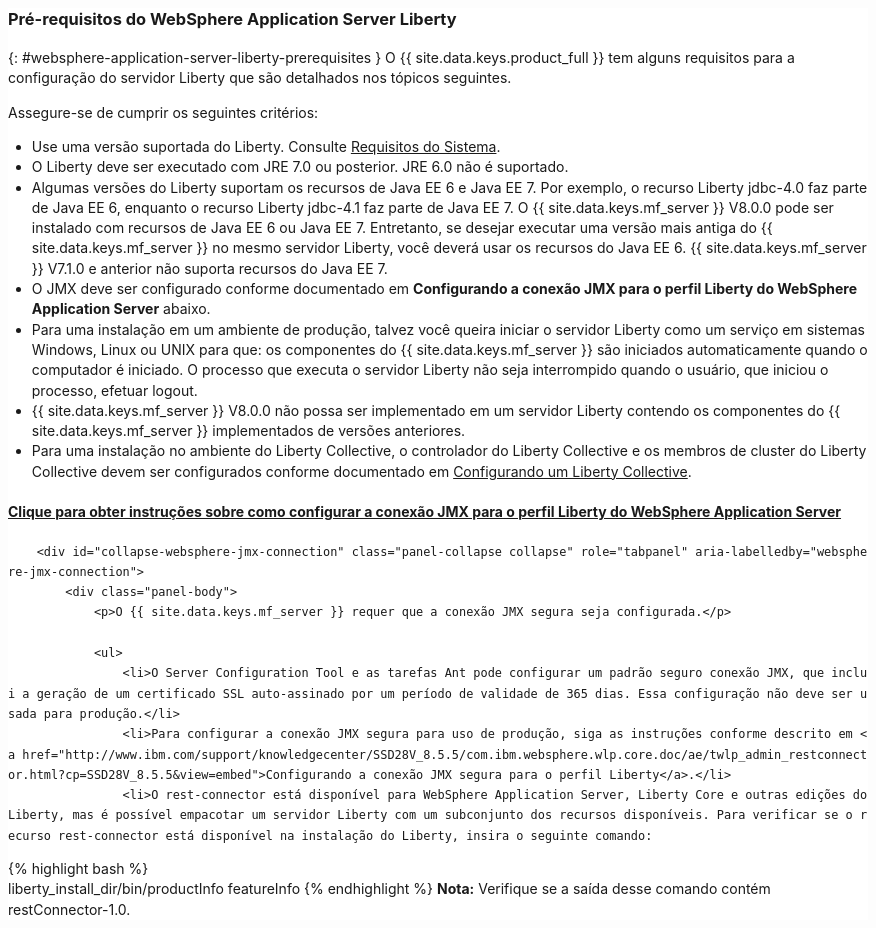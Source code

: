 
### Pré-requisitos do WebSphere Application Server Liberty
{: #websphere-application-server-liberty-prerequisites }
O {{ site.data.keys.product_full }} tem alguns requisitos para a configuração do servidor Liberty que são detalhados nos tópicos seguintes.  

Assegure-se de cumprir os seguintes critérios:

* Use uma versão suportada do Liberty. Consulte [Requisitos do Sistema](../../../product-overview/requirements).
* O Liberty deve ser executado com JRE 7.0 ou posterior. JRE 6.0 não é suportado.
* Algumas versões do Liberty suportam os recursos de Java EE 6 e Java EE 7. Por exemplo, o recurso Liberty jdbc-4.0 faz parte de Java EE 6, enquanto o recurso Liberty jdbc-4.1 faz parte de Java EE 7. O {{ site.data.keys.mf_server }} V8.0.0 pode ser instalado com recursos de Java EE 6 ou Java EE 7. Entretanto, se desejar executar uma versão mais antiga do {{ site.data.keys.mf_server }} no mesmo servidor Liberty, você deverá usar os recursos do Java EE 6. {{ site.data.keys.mf_server }} V7.1.0 e anterior não suporta recursos do Java EE 7.
* O JMX deve ser configurado conforme documentado em **Configurando a conexão JMX para o perfil Liberty do WebSphere Application Server** abaixo.
* Para uma instalação em um ambiente de produção, talvez você queira iniciar o servidor Liberty como um serviço em sistemas Windows, Linux ou UNIX para que: os componentes do {{ site.data.keys.mf_server }} são iniciados automaticamente quando o computador é iniciado.
O processo que executa o servidor Liberty não seja interrompido quando o usuário, que iniciou o processo, efetuar logout.
* {{ site.data.keys.mf_server }} V8.0.0 não possa ser implementado em um servidor Liberty contendo os componentes do {{ site.data.keys.mf_server }} implementados de versões anteriores.
* Para uma instalação no ambiente do Liberty Collective, o controlador do Liberty Collective e os membros de cluster do Liberty Collective devem ser configurados conforme documentado em
[Configurando um Liberty Collective](http://www.ibm.com/support/knowledgecenter/SSAW57_8.5.5/com.ibm.websphere.wlp.nd.doc/ae/tagt_wlp_configure_collective.html?view=kc).

<div class="panel-group accordion" id="websphere-prereq" role="tablist" aria-multiselectable="true">
    <div class="panel panel-default">
        <div class="panel-heading" role="tab" id="websphere-jmx-connection">
            <h4 class="panel-title">
                <a role="button" data-toggle="collapse" data-parent="#websphere-prereq" href="#collapse-websphere-jmx-connection" aria-expanded="true" aria-controls="collapse-websphere-jmx-connection"><b>Clique para obter instruções sobre como configurar a conexão JMX para o perfil Liberty do WebSphere Application Server</b></a>
            </h4>
        </div>

        <div id="collapse-websphere-jmx-connection" class="panel-collapse collapse" role="tabpanel" aria-labelledby="websphere-jmx-connection">
            <div class="panel-body">
                <p>O {{ site.data.keys.mf_server }} requer que a conexão JMX segura seja configurada.</p>
                
                <ul>
                    <li>O Server Configuration Tool e as tarefas Ant pode configurar um padrão seguro conexão JMX, que inclui a geração de um certificado SSL auto-assinado por um período de validade de 365 dias. Essa configuração não deve ser usada para produção.</li>
                    <li>Para configurar a conexão JMX segura para uso de produção, siga as instruções conforme descrito em <a href="http://www.ibm.com/support/knowledgecenter/SSD28V_8.5.5/com.ibm.websphere.wlp.core.doc/ae/twlp_admin_restconnector.html?cp=SSD28V_8.5.5&view=embed">Configurando a conexão JMX segura para o perfil Liberty</a>.</li>
                    <li>O rest-connector está disponível para WebSphere Application Server, Liberty Core e outras edições do Liberty, mas é possível empacotar um servidor Liberty com um subconjunto dos recursos disponíveis. Para verificar se o recurso rest-connector está disponível na instalação do Liberty, insira o seguinte comando:
{% highlight bash %}                    
liberty_install_dir/bin/productInfo featureInfo
{% endhighlight %}
                    <b>Nota:</b> Verifique se a saída desse comando contém restConnector-1.0.</li>
                </ul>
            </div>